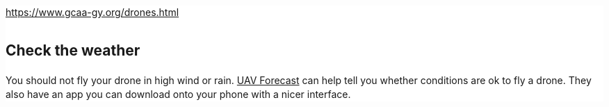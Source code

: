 https://www.gcaa-gy.org/drones.html

## Check the weather

You should not fly your drone in high wind or rain.  [UAV Forecast](https://www.uavforecast.com/) can help tell you whether conditions are ok to fly a drone.  They also have an app you can download onto your phone with a nicer interface.
